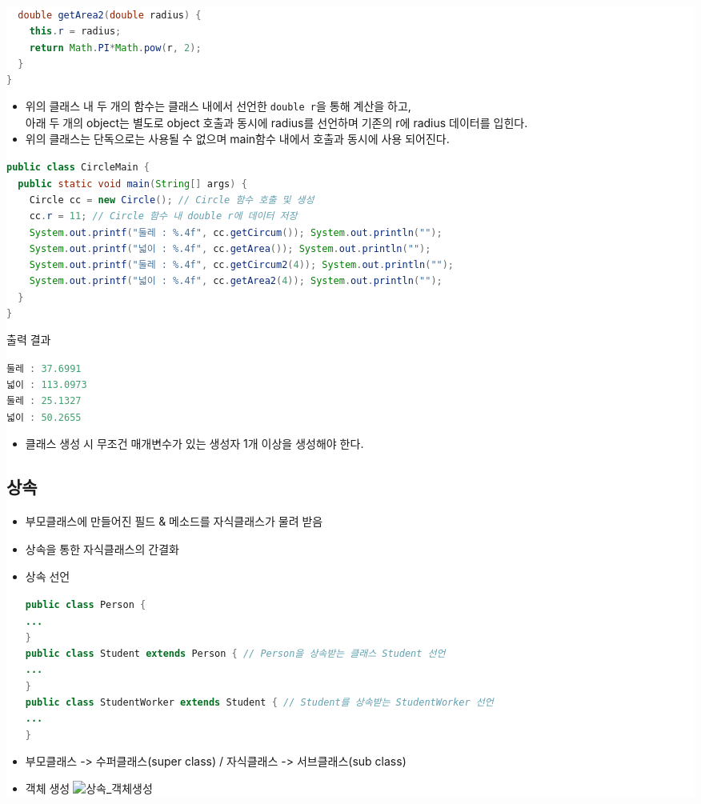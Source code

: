   ```java
    double getArea2(double radius) {
      this.r = radius;
      return Math.PI*Math.pow(r, 2);
    }
  }
  ```
  - 위의 클래스 내 두 개의 함수는 클래스 내에서 선언한 ```double r```을 통해 계산을 하고,  
  아래 두 개의 object는 별도로 object 호출과 동시에 radius를 선언하며 기존의 r에 radius 데이터를 입힌다.
  - 위의 클래스는 단독으로는 사용될 수 없으며 main함수 내에서 호출과 동시에 사용 되어진다.
  ```java
  public class CircleMain {
    public static void main(String[] args) {
      Circle cc = new Circle(); // Circle 함수 호출 및 생성
      cc.r = 11; // Circle 함수 내 double r에 데이터 저장
      System.out.printf("둘레 : %.4f", cc.getCircum()); System.out.println("");
      System.out.printf("넓이 : %.4f", cc.getArea()); System.out.println("");
      System.out.printf("둘레 : %.4f", cc.getCircum2(4)); System.out.println("");
      System.out.printf("넓이 : %.4f", cc.getArea2(4)); System.out.println("");
    }
  }
  ```
  출력 결과
  ```java
  둘레 : 37.6991
  넓이 : 113.0973
  둘레 : 25.1327
  넓이 : 50.2655
  ```
- 클래스 생성 시 무조건 매개변수가 있는 생성자 1개 이상을 생성해야 한다.


## 상속


- 부모클래스에 만들어진 필드 & 메소드를 자식클래스가 물려 받음
- 상속을 통한 자식클래스의 간결화
- 상속 선언
  ```java
  public class Person {
  ...
  }
  public class Student extends Person { // Person을 상속받는 클래스 Student 선언
  ...
  }
  public class StudentWorker extends Student { // Student를 상속받는 StudentWorker 선언
  ...
  }
  ```
- 부모클래스 -> 수퍼클래스(super class) / 자식클래스 -> 서브클래스(sub class)

- 객체 생성
  ![상속_객체생성](https://user-images.githubusercontent.com/52812181/67442708-ec091680-f63c-11e9-8b82-84c386450f49.png)

